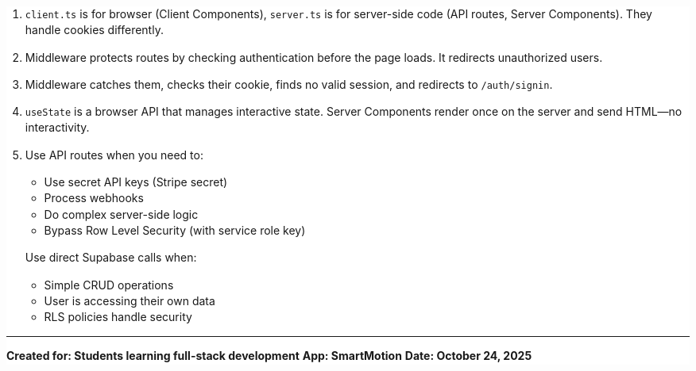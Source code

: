 1. `client.ts` is for browser (Client Components), `server.ts` is for server-side code (API routes, Server Components). They handle cookies differently.

2. Middleware protects routes by checking authentication before the page loads. It redirects unauthorized users.

3. Middleware catches them, checks their cookie, finds no valid session, and redirects to `/auth/signin`.

4. `useState` is a browser API that manages interactive state. Server Components render once on the server and send HTML—no interactivity.

5. Use API routes when you need to:
   - Use secret API keys (Stripe secret)
   - Process webhooks
   - Do complex server-side logic
   - Bypass Row Level Security (with service role key)

   Use direct Supabase calls when:
   - Simple CRUD operations
   - User is accessing their own data
   - RLS policies handle security

---

**Created for: Students learning full-stack development**
**App: SmartMotion**
**Date: October 24, 2025**
